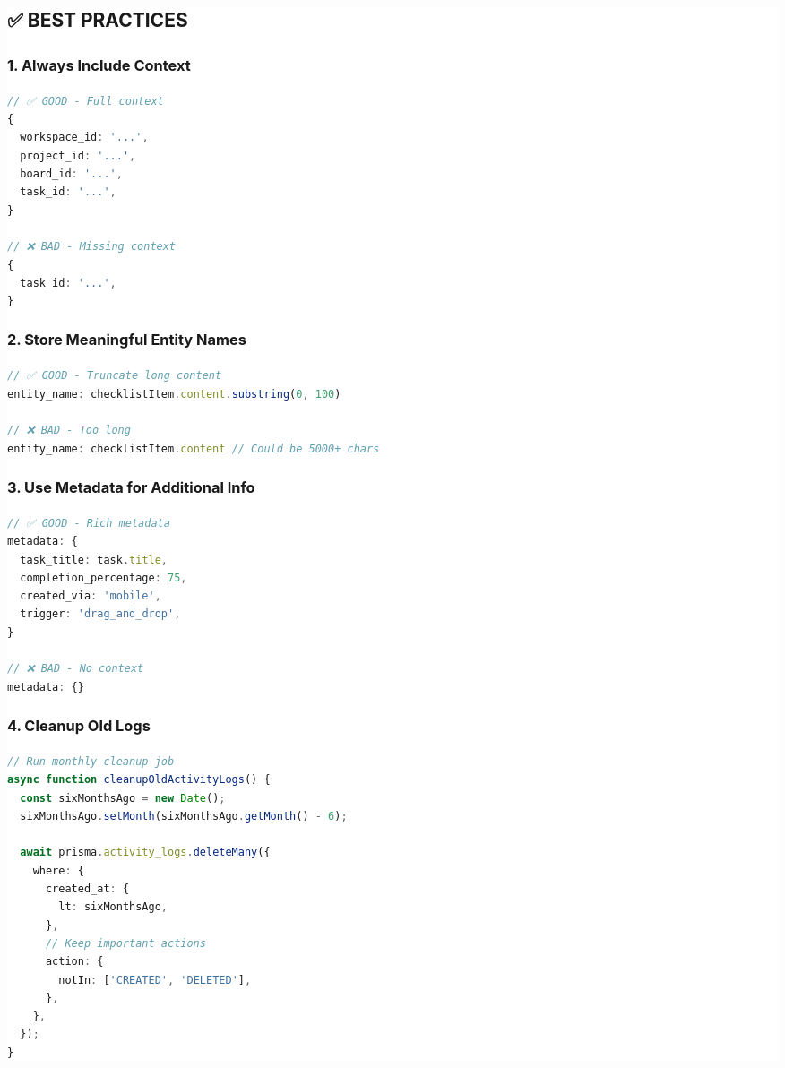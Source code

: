 
## ✅ BEST PRACTICES

### **1. Always Include Context**

```typescript
// ✅ GOOD - Full context
{
  workspace_id: '...',
  project_id: '...',
  board_id: '...',
  task_id: '...',
}

// ❌ BAD - Missing context
{
  task_id: '...',
}
```

### **2. Store Meaningful Entity Names**

```typescript
// ✅ GOOD - Truncate long content
entity_name: checklistItem.content.substring(0, 100)

// ❌ BAD - Too long
entity_name: checklistItem.content // Could be 5000+ chars
```

### **3. Use Metadata for Additional Info**

```typescript
// ✅ GOOD - Rich metadata
metadata: {
  task_title: task.title,
  completion_percentage: 75,
  created_via: 'mobile',
  trigger: 'drag_and_drop',
}

// ❌ BAD - No context
metadata: {}
```

### **4. Cleanup Old Logs**

```typescript
// Run monthly cleanup job
async function cleanupOldActivityLogs() {
  const sixMonthsAgo = new Date();
  sixMonthsAgo.setMonth(sixMonthsAgo.getMonth() - 6);
  
  await prisma.activity_logs.deleteMany({
    where: {
      created_at: {
        lt: sixMonthsAgo,
      },
      // Keep important actions
      action: {
        notIn: ['CREATED', 'DELETED'],
      },
    },
  });
}
```